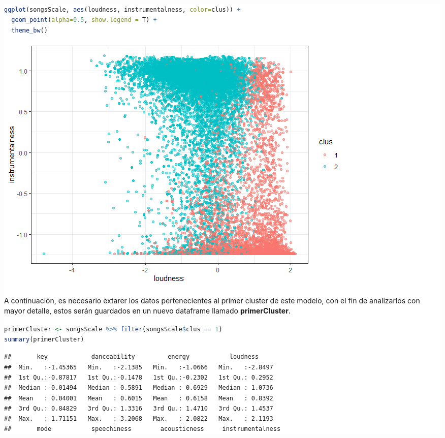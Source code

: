 ``` r
ggplot(songsScale, aes(loudness, instrumentalness, color=clus)) +
  geom_point(alpha=0.5, show.legend = T) +
  theme_bw()
```

![](README_files/figure-gfm/kmeans%202%20clusters-3.png)

A continuación, es necesario extarer los datos pertenecientes al primer
cluster de este modelo, con el fin de analizarlos con mayor detalle,
estos serán guardados en un nuevo dataframe llamado **primerCluster**.

``` r
primerCluster <- songsScale %>% filter(songsScale$clus == 1)
summary(primerCluster)
```

    ##       key            danceability         energy           loudness      
    ##  Min.   :-1.45365   Min.   :-2.1385   Min.   :-1.0666   Min.   :-2.8497  
    ##  1st Qu.:-0.87817   1st Qu.:-0.1478   1st Qu.:-0.2302   1st Qu.: 0.2952  
    ##  Median :-0.01494   Median : 0.5891   Median : 0.6929   Median : 1.0736  
    ##  Mean   : 0.04001   Mean   : 0.6015   Mean   : 0.6158   Mean   : 0.8392  
    ##  3rd Qu.: 0.84829   3rd Qu.: 1.3316   3rd Qu.: 1.4710   3rd Qu.: 1.4537  
    ##  Max.   : 1.71151   Max.   : 3.2068   Max.   : 2.0822   Max.   : 2.1193  
    ##       mode           speechiness        acousticness     instrumentalness 